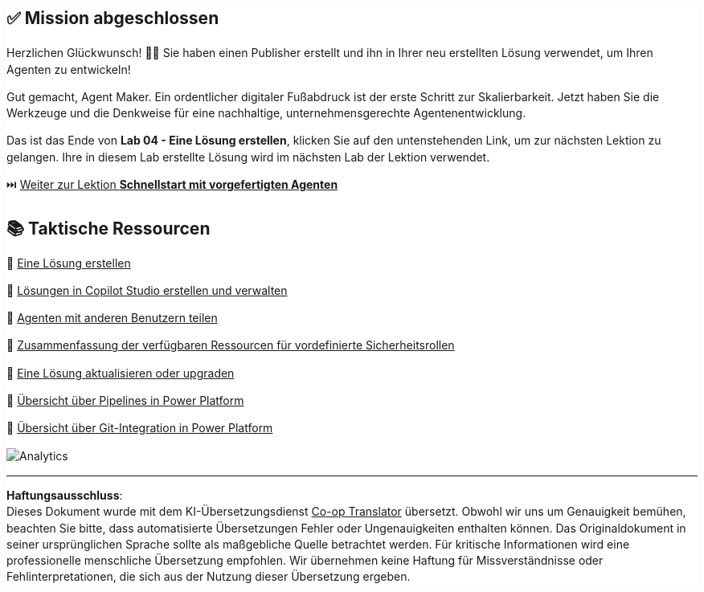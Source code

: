 ## ✅ Mission abgeschlossen

Herzlichen Glückwunsch! 👏🏻 Sie haben einen Publisher erstellt und ihn in Ihrer neu erstellten Lösung verwendet, um Ihren Agenten zu entwickeln!

Gut gemacht, Agent Maker. Ein ordentlicher digitaler Fußabdruck ist der erste Schritt zur Skalierbarkeit. Jetzt haben Sie die Werkzeuge und die Denkweise für eine nachhaltige, unternehmensgerechte Agentenentwicklung.

Das ist das Ende von **Lab 04 - Eine Lösung erstellen**, klicken Sie auf den untenstehenden Link, um zur nächsten Lektion zu gelangen. Ihre in diesem Lab erstellte Lösung wird im nächsten Lab der Lektion verwendet.

⏭️ [Weiter zur Lektion **Schnellstart mit vorgefertigten Agenten**](../05-using-prebuilt-agents/README.md)

## 📚 Taktische Ressourcen

🔗 [Eine Lösung erstellen](https://learn.microsoft.com/power-apps/maker/data-platform/create-solution/?WT.mc_id=power-172615-ebenitez)

🔗 [Lösungen in Copilot Studio erstellen und verwalten](https://learn.microsoft.com/microsoft-copilot-studio/authoring-solutions-overview/?WT.mc_id=power-172615-ebenitez)

🔗 [Agenten mit anderen Benutzern teilen](https://learn.microsoft.com/microsoft-copilot-studio/admin-share-bots/?WT.mc_id=power-172615-ebenitez)

🔗 [Zusammenfassung der verfügbaren Ressourcen für vordefinierte Sicherheitsrollen](https://learn.microsoft.com/power-platform/admin/database-security#summary-of-resources-available-to-predefined-security-roles/?WT.mc_id=power-172615-ebenitez)

🔗 [Eine Lösung aktualisieren oder upgraden](https://learn.microsoft.com/power-apps/maker/data-platform/update-solutions/?WT.mc_id=power-172615-ebenitez)

🔗 [Übersicht über Pipelines in Power Platform](https://learn.microsoft.com/power-platform/alm/pipelines/?WT.mc_id=power-172615-ebenitez)

🔗 [Übersicht über Git-Integration in Power Platform](https://learn.microsoft.com/power-platform/alm/git-integration/overview/?WT.mc_id=power-172615-ebenitez)

<img src="https://m365-visitor-stats.azurewebsites.net/agent-academy/recruit/04-creating-a-solution" alt="Analytics" />

---

**Haftungsausschluss**:  
Dieses Dokument wurde mit dem KI-Übersetzungsdienst [Co-op Translator](https://github.com/Azure/co-op-translator) übersetzt. Obwohl wir uns um Genauigkeit bemühen, beachten Sie bitte, dass automatisierte Übersetzungen Fehler oder Ungenauigkeiten enthalten können. Das Originaldokument in seiner ursprünglichen Sprache sollte als maßgebliche Quelle betrachtet werden. Für kritische Informationen wird eine professionelle menschliche Übersetzung empfohlen. Wir übernehmen keine Haftung für Missverständnisse oder Fehlinterpretationen, die sich aus der Nutzung dieser Übersetzung ergeben.